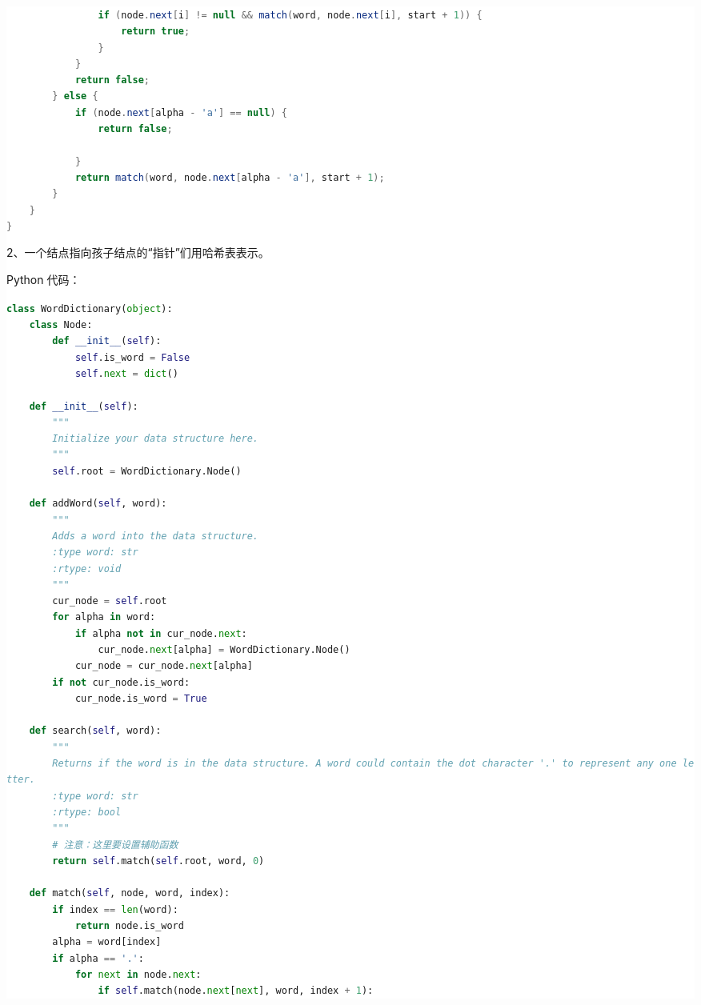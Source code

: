 ```Java
                if (node.next[i] != null && match(word, node.next[i], start + 1)) {
                    return true;
                }
            }
            return false;
        } else {
            if (node.next[alpha - 'a'] == null) {
                return false;

            }
            return match(word, node.next[alpha - 'a'], start + 1);
        }
    }
}
```


2、一个结点指向孩子结点的“指针”们用哈希表表示。

Python 代码：

```Python
class WordDictionary(object):
    class Node:
        def __init__(self):
            self.is_word = False
            self.next = dict()

    def __init__(self):
        """
        Initialize your data structure here.
        """
        self.root = WordDictionary.Node()

    def addWord(self, word):
        """
        Adds a word into the data structure.
        :type word: str
        :rtype: void
        """
        cur_node = self.root
        for alpha in word:
            if alpha not in cur_node.next:
                cur_node.next[alpha] = WordDictionary.Node()
            cur_node = cur_node.next[alpha]
        if not cur_node.is_word:
            cur_node.is_word = True

    def search(self, word):
        """
        Returns if the word is in the data structure. A word could contain the dot character '.' to represent any one letter.
        :type word: str
        :rtype: bool
        """
        # 注意：这里要设置辅助函数
        return self.match(self.root, word, 0)

    def match(self, node, word, index):
        if index == len(word):
            return node.is_word
        alpha = word[index]
        if alpha == '.':
            for next in node.next:
                if self.match(node.next[next], word, index + 1):
```